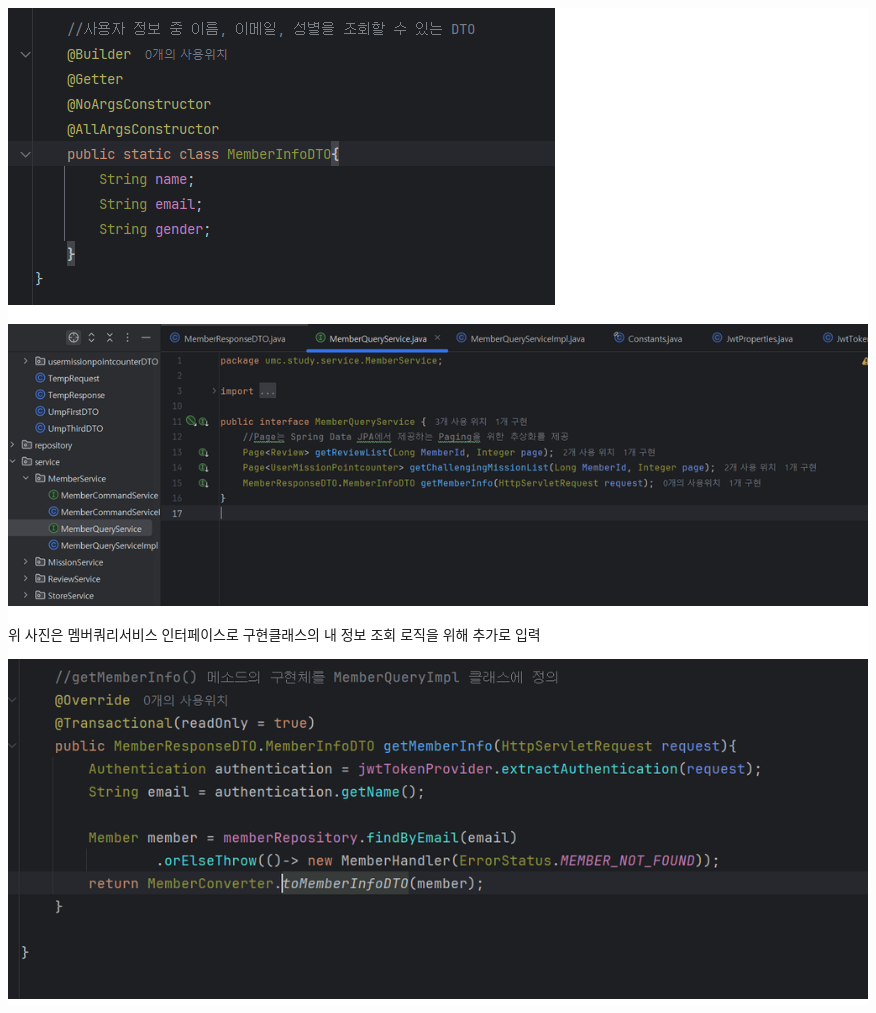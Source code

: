 ![image.png](image%2051.png)

![image.png](image%2052.png)

위 사진은 멤버쿼리서비스 인터페이스로 구현클래스의 내 정보 조회 로직을 위해 추가로 입력

![image.png](image%2053.png)
